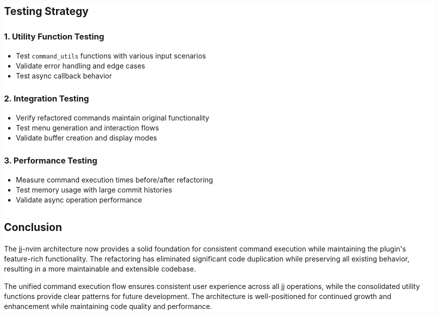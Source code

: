 ## Testing Strategy

### 1. Utility Function Testing
- Test `command_utils` functions with various input scenarios
- Validate error handling and edge cases
- Test async callback behavior

### 2. Integration Testing
- Verify refactored commands maintain original functionality
- Test menu generation and interaction flows
- Validate buffer creation and display modes

### 3. Performance Testing
- Measure command execution times before/after refactoring
- Test memory usage with large commit histories
- Validate async operation performance

## Conclusion

The jj-nvim architecture now provides a solid foundation for consistent command execution while maintaining the plugin's feature-rich functionality. The refactoring has eliminated significant code duplication while preserving all existing behavior, resulting in a more maintainable and extensible codebase.

The unified command execution flow ensures consistent user experience across all jj operations, while the consolidated utility functions provide clear patterns for future development. The architecture is well-positioned for continued growth and enhancement while maintaining code quality and performance.